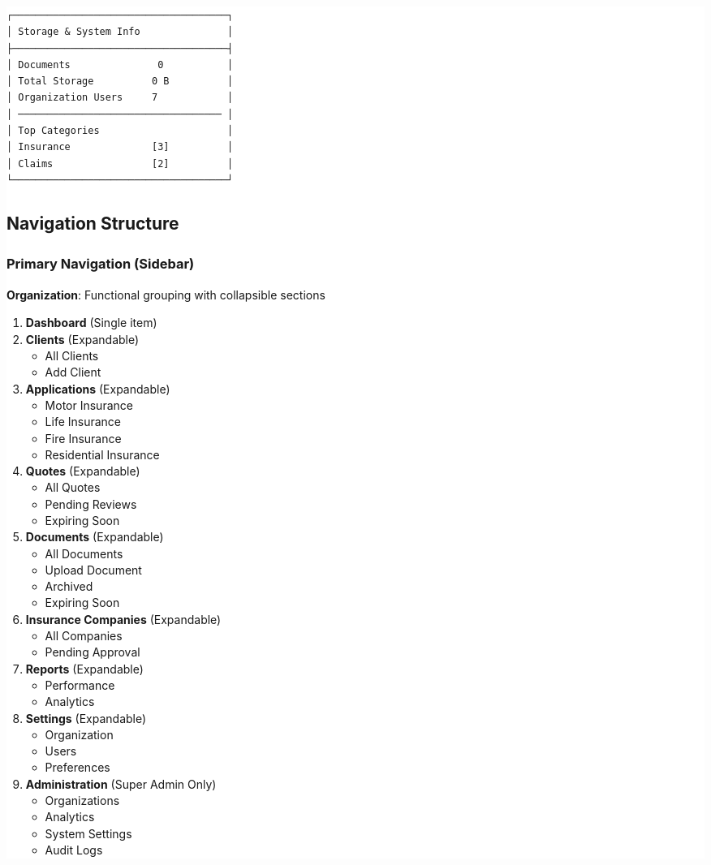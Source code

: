 ```
┌─────────────────────────────────────┐
│ Storage & System Info               │
├─────────────────────────────────────┤
│ Documents               0           │
│ Total Storage          0 B          │
│ Organization Users     7            │
│ ─────────────────────────────────── │
│ Top Categories                      │
│ Insurance              [3]          │
│ Claims                 [2]          │
└─────────────────────────────────────┘
```

## Navigation Structure

### Primary Navigation (Sidebar)
**Organization**: Functional grouping with collapsible sections

1. **Dashboard** (Single item)
2. **Clients** (Expandable)
   - All Clients
   - Add Client
3. **Applications** (Expandable)
   - Motor Insurance
   - Life Insurance
   - Fire Insurance
   - Residential Insurance
4. **Quotes** (Expandable)
   - All Quotes
   - Pending Reviews
   - Expiring Soon
5. **Documents** (Expandable)
   - All Documents
   - Upload Document
   - Archived
   - Expiring Soon
6. **Insurance Companies** (Expandable)
   - All Companies
   - Pending Approval
7. **Reports** (Expandable)
   - Performance
   - Analytics
8. **Settings** (Expandable)
   - Organization
   - Users
   - Preferences
9. **Administration** (Super Admin Only)
   - Organizations
   - Analytics
   - System Settings
   - Audit Logs
